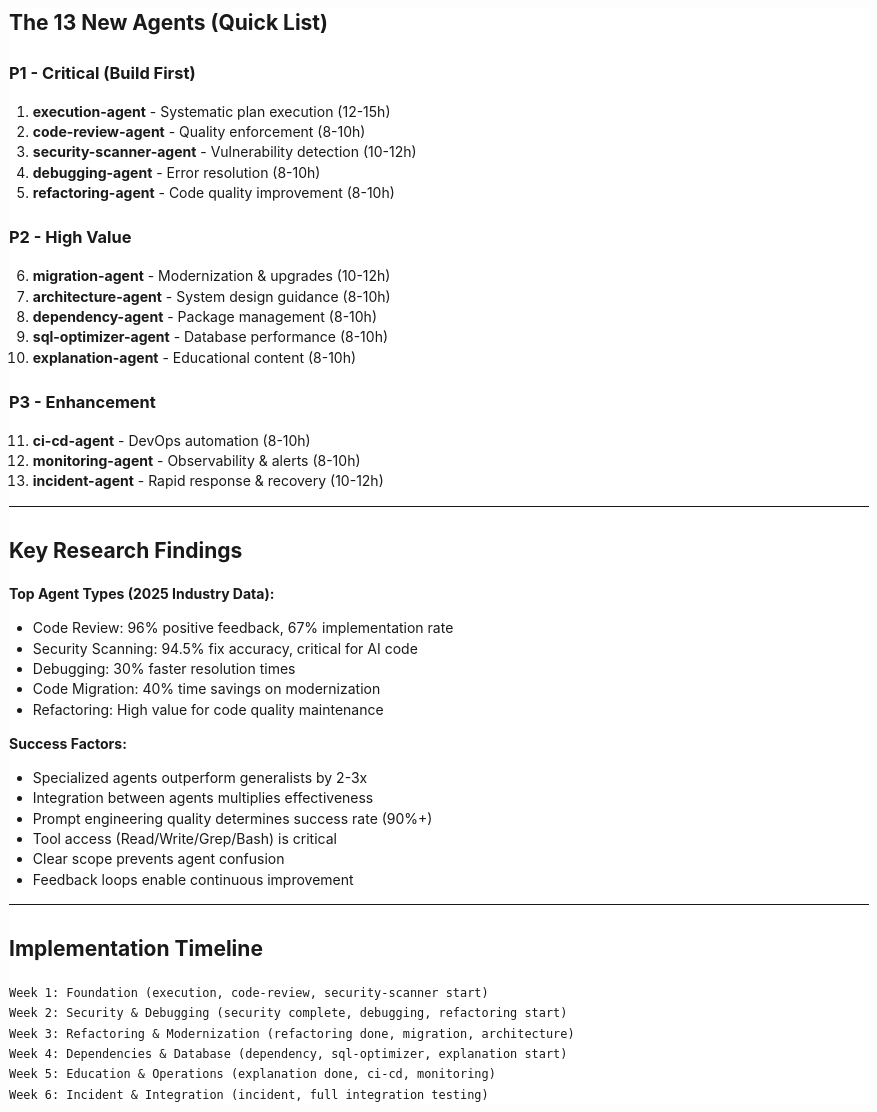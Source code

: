 
## The 13 New Agents (Quick List)

### P1 - Critical (Build First)
1. **execution-agent** - Systematic plan execution (12-15h)
2. **code-review-agent** - Quality enforcement (8-10h)
3. **security-scanner-agent** - Vulnerability detection (10-12h)
4. **debugging-agent** - Error resolution (8-10h)
5. **refactoring-agent** - Code quality improvement (8-10h)

### P2 - High Value
6. **migration-agent** - Modernization & upgrades (10-12h)
7. **architecture-agent** - System design guidance (8-10h)
8. **dependency-agent** - Package management (8-10h)
9. **sql-optimizer-agent** - Database performance (8-10h)
10. **explanation-agent** - Educational content (8-10h)

### P3 - Enhancement
11. **ci-cd-agent** - DevOps automation (8-10h)
12. **monitoring-agent** - Observability & alerts (8-10h)
13. **incident-agent** - Rapid response & recovery (10-12h)

---

## Key Research Findings

**Top Agent Types (2025 Industry Data):**
- Code Review: 96% positive feedback, 67% implementation rate
- Security Scanning: 94.5% fix accuracy, critical for AI code
- Debugging: 30% faster resolution times
- Code Migration: 40% time savings on modernization
- Refactoring: High value for code quality maintenance

**Success Factors:**
- Specialized agents outperform generalists by 2-3x
- Integration between agents multiplies effectiveness
- Prompt engineering quality determines success rate (90%+)
- Tool access (Read/Write/Grep/Bash) is critical
- Clear scope prevents agent confusion
- Feedback loops enable continuous improvement

---

## Implementation Timeline

```
Week 1: Foundation (execution, code-review, security-scanner start)
Week 2: Security & Debugging (security complete, debugging, refactoring start)
Week 3: Refactoring & Modernization (refactoring done, migration, architecture)
Week 4: Dependencies & Database (dependency, sql-optimizer, explanation start)
Week 5: Education & Operations (explanation done, ci-cd, monitoring)
Week 6: Incident & Integration (incident, full integration testing)
```

